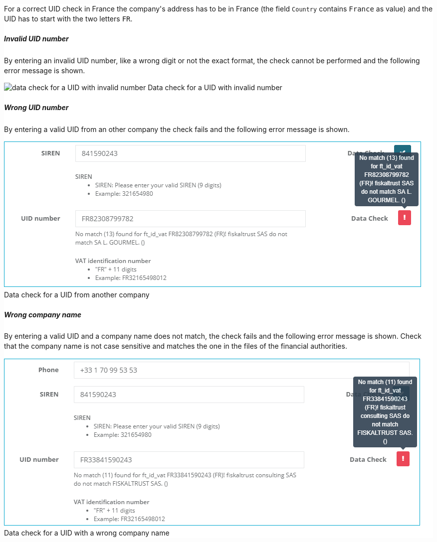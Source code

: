 For a correct UID check in France the company's address has to be in France (the field `Country` contains <kbd>France</kbd> as value) and the UID has to start with the two letters <kbd>FR</kbd>.

##### Invalid UID number

By entering an invalid UID number, like a wrong digit or not the exact format, the check cannot be performed and the following error message is shown.

![data check for a UID with invalid number](images/AccountProfile/Edit-UID-Data-Check-invalid.png)
Data check for a UID with invalid number

##### Wrong UID number

By entering a valid UID from an other company the check fails and the following error message is shown.

![data check for a UID from another company](images/AccountProfile/Edit-UID-Data-Check-wrong-company.png)
Data check for a UID from another company

##### Wrong company name

By entering a valid UID and a company name does not match, the check fails and the following error message is shown. Check that the company name is not case sensitive and matches the one in the files of the financial authorities.

![data check for a UID with a wrong company name](images/AccountProfile/Edit-UID-Data-Check-wrong-companyname.png)
Data check for a UID with a wrong company name
